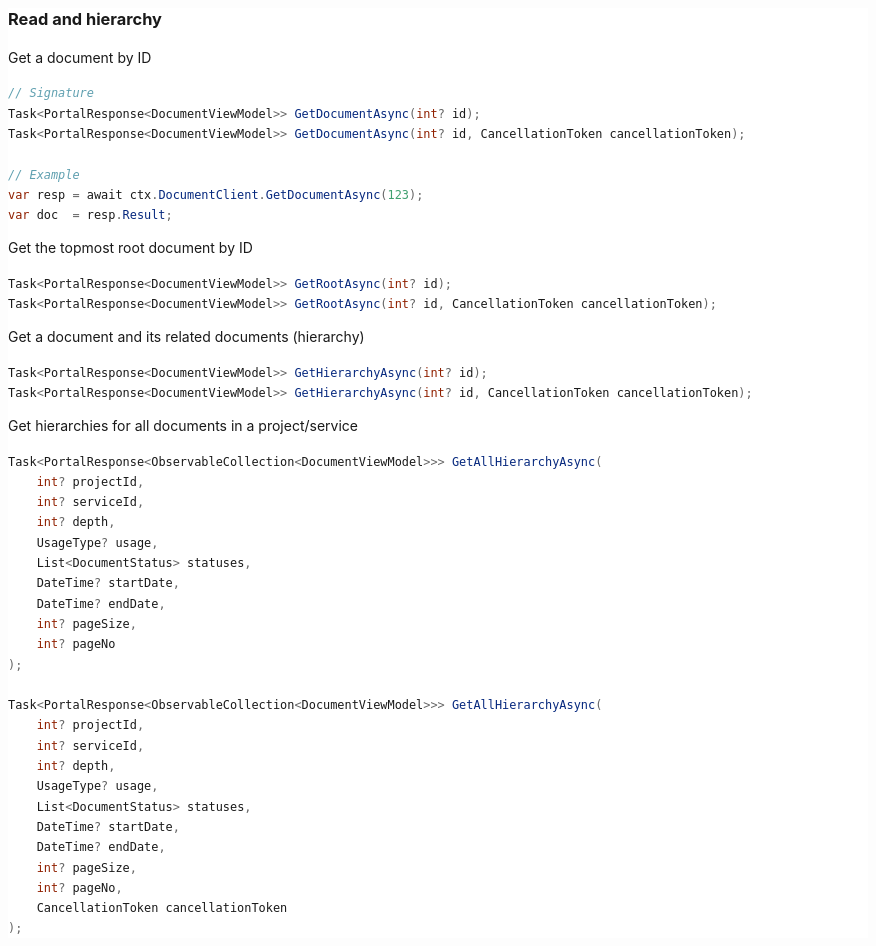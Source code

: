 ### Read and hierarchy

Get a document by ID

```csharp
// Signature
Task<PortalResponse<DocumentViewModel>> GetDocumentAsync(int? id);
Task<PortalResponse<DocumentViewModel>> GetDocumentAsync(int? id, CancellationToken cancellationToken);

// Example
var resp = await ctx.DocumentClient.GetDocumentAsync(123);
var doc  = resp.Result;
```

Get the topmost root document by ID

```csharp
Task<PortalResponse<DocumentViewModel>> GetRootAsync(int? id);
Task<PortalResponse<DocumentViewModel>> GetRootAsync(int? id, CancellationToken cancellationToken);
```

Get a document and its related documents (hierarchy)

```csharp
Task<PortalResponse<DocumentViewModel>> GetHierarchyAsync(int? id);
Task<PortalResponse<DocumentViewModel>> GetHierarchyAsync(int? id, CancellationToken cancellationToken);
```

Get hierarchies for all documents in a project/service

```csharp
Task<PortalResponse<ObservableCollection<DocumentViewModel>>> GetAllHierarchyAsync(
    int? projectId,
    int? serviceId,
    int? depth,
    UsageType? usage,
    List<DocumentStatus> statuses,
    DateTime? startDate,
    DateTime? endDate,
    int? pageSize,
    int? pageNo
);

Task<PortalResponse<ObservableCollection<DocumentViewModel>>> GetAllHierarchyAsync(
    int? projectId,
    int? serviceId,
    int? depth,
    UsageType? usage,
    List<DocumentStatus> statuses,
    DateTime? startDate,
    DateTime? endDate,
    int? pageSize,
    int? pageNo,
    CancellationToken cancellationToken
);
```
